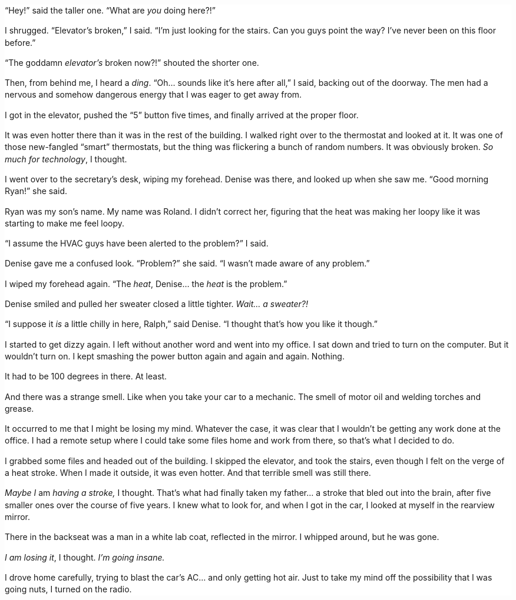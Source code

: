 “Hey!” said the taller one. “What are *you* doing here?!”

I shrugged. “Elevator’s broken,” I said. “I’m just looking for the stairs. Can you guys point the way? I’ve never been on this floor before.”

“The goddamn *elevator’s* broken now?!” shouted the shorter one.

Then, from behind me, I heard a *ding*. “Oh… sounds like it’s here after all,” I said, backing out of the doorway. The men had a nervous and somehow dangerous energy that I was eager to get away from.

I got in the elevator, pushed the “5” button five times, and finally arrived at the proper floor.

It was even hotter there than it was in the rest of the building. I walked right over to the thermostat and looked at it. It was one of those new-fangled “smart” thermostats, but the thing was flickering a bunch of random numbers. It was obviously broken. *So much for technology*, I thought.

I went over to the secretary’s desk, wiping my forehead. Denise was there, and looked up when she saw me. “Good morning Ryan!” she said.

Ryan was my son’s name. My name was Roland. I didn’t correct her, figuring that the heat was making her loopy like it was starting to make me feel loopy.

“I assume the HVAC guys have been alerted to the problem?” I said.

Denise gave me a confused look. “Problem?” she said. “I wasn’t made aware of any problem.”

I wiped my forehead again. “The *heat*, Denise… the *heat* is the problem.”

Denise smiled and pulled her sweater closed a little tighter. *Wait… a sweater?!*

“I suppose it *is* a little chilly in here, Ralph,” said Denise. “I thought that’s how you like it though.”

I started to get dizzy again. I left without another word and went into my office. I sat down and tried to turn on the computer. But it wouldn’t turn on. I kept smashing the power button again and again and again. Nothing.

It had to be 100 degrees in there. At least.

And there was a strange smell. Like when you take your car to a mechanic. The smell of motor oil and welding torches and grease.

It occurred to me that I might be losing my mind. Whatever the case, it was clear that I wouldn’t be getting any work done at the office. I had a remote setup where I could take some files home and work from there, so that’s what I decided to do.

I grabbed some files and headed out of the building. I skipped the elevator, and took the stairs, even though I felt on the verge of a heat stroke. When I made it outside, it was even hotter. And that terrible smell was still there.

*Maybe I* am *having a stroke,* I thought. That’s what had finally taken my father… a stroke that bled out into the brain, after five smaller ones over the course of five years. I knew what to look for, and when I got in the car, I looked at myself in the rearview mirror.

There in the backseat was a man in a white lab coat, reflected in the mirror. I whipped around, but he was gone.

*I am losing it*, I thought. *I’m going insane.*

I drove home carefully, trying to blast the car’s AC… and only getting hot air. Just to take my mind off the possibility that I was going nuts, I turned on the radio.
